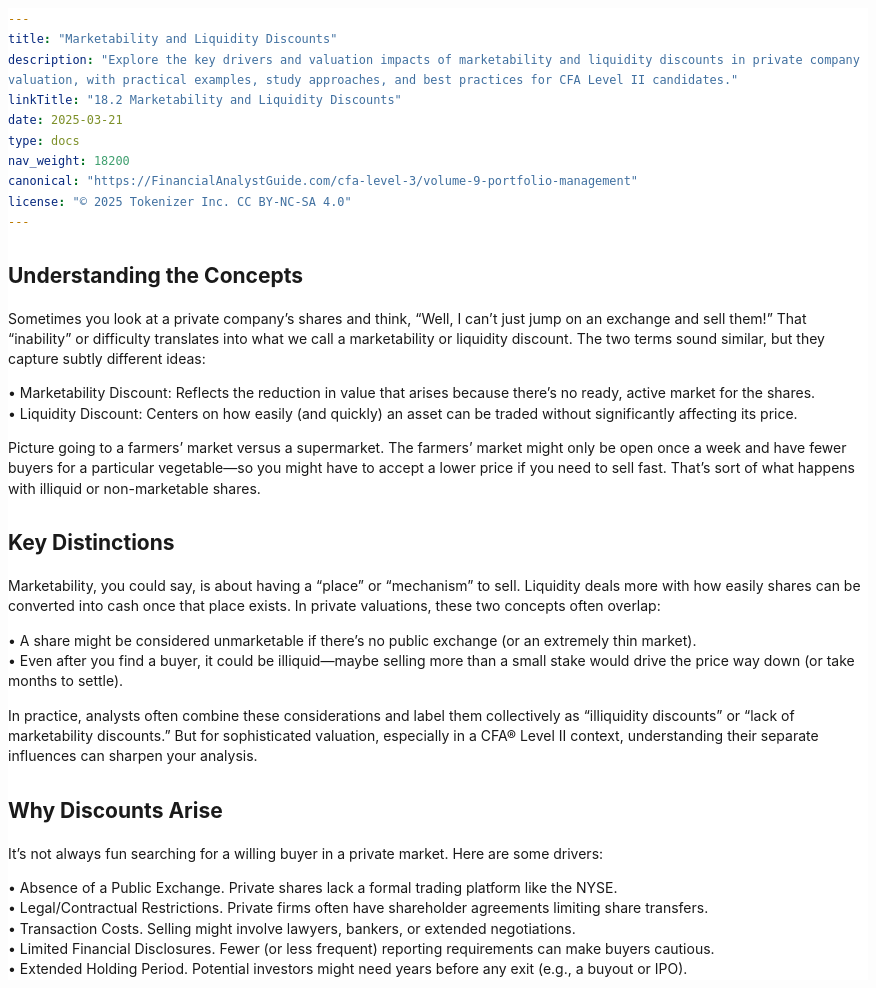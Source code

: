 ```yaml
---
title: "Marketability and Liquidity Discounts"
description: "Explore the key drivers and valuation impacts of marketability and liquidity discounts in private company valuation, with practical examples, study approaches, and best practices for CFA Level II candidates."
linkTitle: "18.2 Marketability and Liquidity Discounts"
date: 2025-03-21
type: docs
nav_weight: 18200
canonical: "https://FinancialAnalystGuide.com/cfa-level-3/volume-9-portfolio-management"
license: "© 2025 Tokenizer Inc. CC BY-NC-SA 4.0"
---
```


## Understanding the Concepts

Sometimes you look at a private company’s shares and think, “Well, I can’t just jump on an exchange and sell them!” That “inability” or difficulty translates into what we call a marketability or liquidity discount. The two terms sound similar, but they capture subtly different ideas:

• Marketability Discount: Reflects the reduction in value that arises because there’s no ready, active market for the shares.  
• Liquidity Discount: Centers on how easily (and quickly) an asset can be traded without significantly affecting its price.

Picture going to a farmers’ market versus a supermarket. The farmers’ market might only be open once a week and have fewer buyers for a particular vegetable—so you might have to accept a lower price if you need to sell fast. That’s sort of what happens with illiquid or non-marketable shares. 

## Key Distinctions

Marketability, you could say, is about having a “place” or “mechanism” to sell. Liquidity deals more with how easily shares can be converted into cash once that place exists. In private valuations, these two concepts often overlap:

• A share might be considered unmarketable if there’s no public exchange (or an extremely thin market).  
• Even after you find a buyer, it could be illiquid—maybe selling more than a small stake would drive the price way down (or take months to settle).

In practice, analysts often combine these considerations and label them collectively as “illiquidity discounts” or “lack of marketability discounts.” But for sophisticated valuation, especially in a CFA® Level II context, understanding their separate influences can sharpen your analysis.

## Why Discounts Arise

It’s not always fun searching for a willing buyer in a private market. Here are some drivers:

• Absence of a Public Exchange. Private shares lack a formal trading platform like the NYSE.  
• Legal/Contractual Restrictions. Private firms often have shareholder agreements limiting share transfers.  
• Transaction Costs. Selling might involve lawyers, bankers, or extended negotiations.  
• Limited Financial Disclosures. Fewer (or less frequent) reporting requirements can make buyers cautious.  
• Extended Holding Period. Potential investors might need years before any exit (e.g., a buyout or IPO).  
